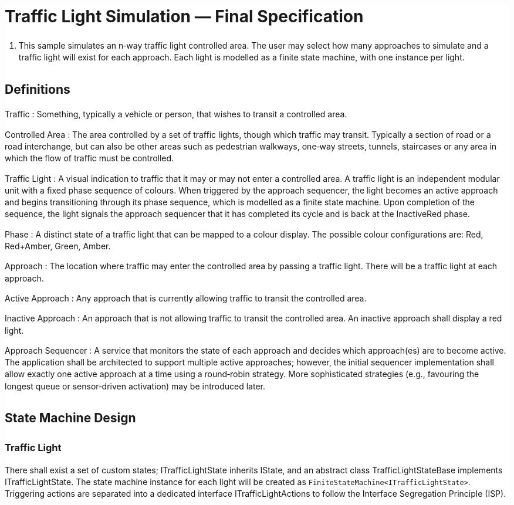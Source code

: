 # Traffic Light Simulation — Final Specification

1. This sample simulates an n‑way traffic light controlled area. The user may select how many approaches to simulate and a traffic light will exist for each approach. Each light is modelled as a finite state machine, with one instance per light.

## Definitions

Traffic
: Something, typically a vehicle or person, that wishes to transit a controlled area.
 
Controlled Area
: The area controlled by a set of traffic lights, though which traffic may transit. Typically a section of road or a road interchange, but can also be other areas such as pedestrian walkways, one‑way streets, tunnels, staircases or any area in which the flow of traffic must be controlled.

Traffic Light
: A visual indication to traffic that it may or may not enter a controlled area. A traffic light is an independent modular unit with a fixed phase sequence of colours. When triggered by the approach sequencer, the light becomes an active approach and begins transitioning through its phase sequence, which is modelled as a finite state machine. Upon completion of the sequence, the light signals the approach sequencer that it has completed its cycle and is back at the InactiveRed phase.

Phase
: A distinct state of a traffic light that can be mapped to a colour display. The possible colour configurations are: Red, Red+Amber, Green, Amber.

Approach
: The location where traffic may enter the controlled area by passing a traffic light. There will be a traffic light at each approach.

Active Approach
: Any approach that is currently allowing traffic to transit the controlled area.

Inactive Approach
: An approach that is not allowing traffic to transit the controlled area. An inactive approach shall display a red light.

Approach Sequencer
: A service that monitors the state of each approach and decides which approach(es) are to become active. The application shall be architected to support multiple active approaches; however, the initial sequencer implementation shall allow exactly one active approach at a time using a round‑robin strategy. More sophisticated strategies (e.g., favouring the longest queue or sensor‑driven activation) may be introduced later.

## State Machine Design
### Traffic Light

There shall exist a set of custom states; ITrafficLightState inherits IState, and an abstract class TrafficLightStateBase implements ITrafficLightState. The state machine instance for each light will be created as `FiniteStateMachine<ITrafficLightState>`. Triggering actions are separated into a dedicated interface ITrafficLightActions to follow the Interface Segregation Principle (ISP).
